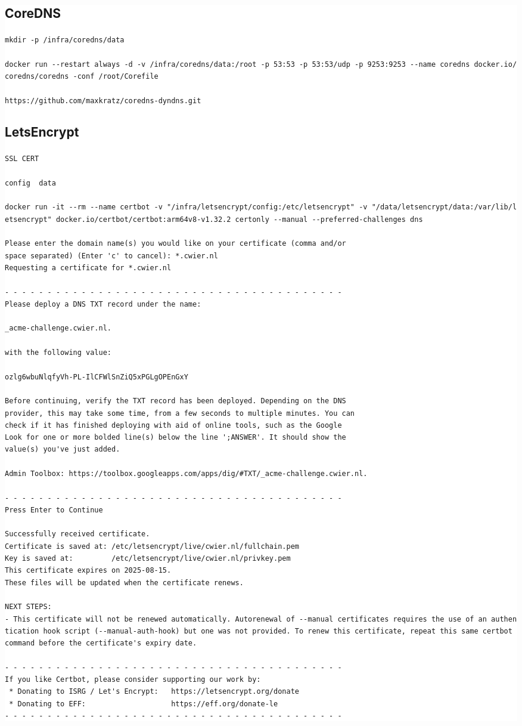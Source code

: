 ## CoreDNS
```
mkdir -p /infra/coredns/data

docker run --restart always -d -v /infra/coredns/data:/root -p 53:53 -p 53:53/udp -p 9253:9253 --name coredns docker.io/coredns/coredns -conf /root/Corefile

https://github.com/maxkratz/coredns-dyndns.git

```

## LetsEncrypt

```
SSL CERT

config  data

docker run -it --rm --name certbot -v "/infra/letsencrypt/config:/etc/letsencrypt" -v "/data/letsencrypt/data:/var/lib/letsencrypt" docker.io/certbot/certbot:arm64v8-v1.32.2 certonly --manual --preferred-challenges dns

Please enter the domain name(s) you would like on your certificate (comma and/or
space separated) (Enter 'c' to cancel): *.cwier.nl
Requesting a certificate for *.cwier.nl

- - - - - - - - - - - - - - - - - - - - - - - - - - - - - - - - - - - - - - - -
Please deploy a DNS TXT record under the name:

_acme-challenge.cwier.nl.

with the following value:

ozlg6wbuNlqfyVh-PL-IlCFWlSnZiQ5xPGLgOPEnGxY

Before continuing, verify the TXT record has been deployed. Depending on the DNS
provider, this may take some time, from a few seconds to multiple minutes. You can
check if it has finished deploying with aid of online tools, such as the Google
Look for one or more bolded line(s) below the line ';ANSWER'. It should show the
value(s) you've just added.

Admin Toolbox: https://toolbox.googleapps.com/apps/dig/#TXT/_acme-challenge.cwier.nl.

- - - - - - - - - - - - - - - - - - - - - - - - - - - - - - - - - - - - - - - -
Press Enter to Continue

Successfully received certificate.
Certificate is saved at: /etc/letsencrypt/live/cwier.nl/fullchain.pem
Key is saved at:         /etc/letsencrypt/live/cwier.nl/privkey.pem
This certificate expires on 2025-08-15.
These files will be updated when the certificate renews.

NEXT STEPS:
- This certificate will not be renewed automatically. Autorenewal of --manual certificates requires the use of an authentication hook script (--manual-auth-hook) but one was not provided. To renew this certificate, repeat this same certbot command before the certificate's expiry date.

- - - - - - - - - - - - - - - - - - - - - - - - - - - - - - - - - - - - - - - -
If you like Certbot, please consider supporting our work by:
 * Donating to ISRG / Let's Encrypt:   https://letsencrypt.org/donate
 * Donating to EFF:                    https://eff.org/donate-le
- - - - - - - - - - - - - - - - - - - - - - - - - - - - - - - - - - - - - - - -

```